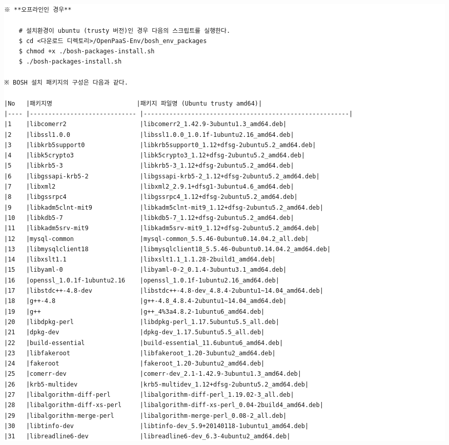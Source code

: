 	※ **오프라인인 경우**

		# 설치환경이 ubuntu (trusty 버전)인 경우 다음의 스크립트를 실행한다.
		$ cd <다운로드 디렉토리>/OpenPaaS-Env/bosh_env_packages
		$ chmod +x ./bosh-packages-install.sh
		$ ./bosh-packages-install.sh

	※ BOSH 설치 패키지의 구성은 다음과 같다.

	|No   |패키지명                       |패키지 파일명 (Ubuntu trusty amd64)|
	|---- |----------------------------- |--------------------------------------------------------|
	|1    |libcomerr2                    |libcomerr2_1.42.9-3ubuntu1.3_amd64.deb|
	|2    |libssl1.0.0                   |libssl1.0.0_1.0.1f-1ubuntu2.16_amd64.deb|
	|3    |libkrb5support0               |libkrb5support0_1.12+dfsg-2ubuntu5.2_amd64.deb|
	|4    |libk5crypto3                  |libk5crypto3_1.12+dfsg-2ubuntu5.2_amd64.deb|
	|5    |libkrb5-3                     |libkrb5-3_1.12+dfsg-2ubuntu5.2_amd64.deb|
	|6    |libgssapi-krb5-2              |libgssapi-krb5-2_1.12+dfsg-2ubuntu5.2_amd64.deb|
	|7    |libxml2                       |libxml2_2.9.1+dfsg1-3ubuntu4.6_amd64.deb|
	|8    |libgssrpc4                    |libgssrpc4_1.12+dfsg-2ubuntu5.2_amd64.deb|
	|9    |libkadm5clnt-mit9             |libkadm5clnt-mit9_1.12+dfsg-2ubuntu5.2_amd64.deb|
	|10   |libkdb5-7                     |libkdb5-7_1.12+dfsg-2ubuntu5.2_amd64.deb|
	|11   |libkadm5srv-mit9              |libkadm5srv-mit9_1.12+dfsg-2ubuntu5.2_amd64.deb|
	|12   |mysql-common                  |mysql-common_5.5.46-0ubuntu0.14.04.2_all.deb|
	|13   |libmysqlclient18              |libmysqlclient18_5.5.46-0ubuntu0.14.04.2_amd64.deb|
	|14   |libxslt1.1                    |libxslt1.1_1.1.28-2build1_amd64.deb|
	|15   |libyaml-0                     |libyaml-0-2_0.1.4-3ubuntu3.1_amd64.deb|
	|16   |openssl_1.0.1f-1ubuntu2.16    |openssl_1.0.1f-1ubuntu2.16_amd64.deb|
	|17   |libstdc++-4.8-dev             |libstdc++-4.8-dev_4.8.4-2ubuntu1~14.04_amd64.deb|
	|18   |g++-4.8                       |g++-4.8_4.8.4-2ubuntu1~14.04_amd64.deb|
	|19   |g++                           |g++_4%3a4.8.2-1ubuntu6_amd64.deb|
	|20   |libdpkg-perl                  |libdpkg-perl_1.17.5ubuntu5.5_all.deb|
	|21   |dpkg-dev                      |dpkg-dev_1.17.5ubuntu5.5_all.deb|
	|22   |build-essential               |build-essential_11.6ubuntu6_amd64.deb|
	|23   |libfakeroot                   |libfakeroot_1.20-3ubuntu2_amd64.deb|
	|24   |fakeroot                      |fakeroot_1.20-3ubuntu2_amd64.deb|
	|25   |comerr-dev                    |comerr-dev_2.1-1.42.9-3ubuntu1.3_amd64.deb|
	|26   |krb5-multidev                 |krb5-multidev_1.12+dfsg-2ubuntu5.2_amd64.deb|
	|27   |libalgorithm-diff-perl        |libalgorithm-diff-perl_1.19.02-3_all.deb|
	|28   |libalgorithm-diff-xs-perl     |libalgorithm-diff-xs-perl_0.04-2build4_amd64.deb|
	|29   |libalgorithm-merge-perl       |libalgorithm-merge-perl_0.08-2_all.deb|
	|30   |libtinfo-dev                  |libtinfo-dev_5.9+20140118-1ubuntu1_amd64.deb|
	|31   |libreadline6-dev              |libreadline6-dev_6.3-4ubuntu2_amd64.deb|